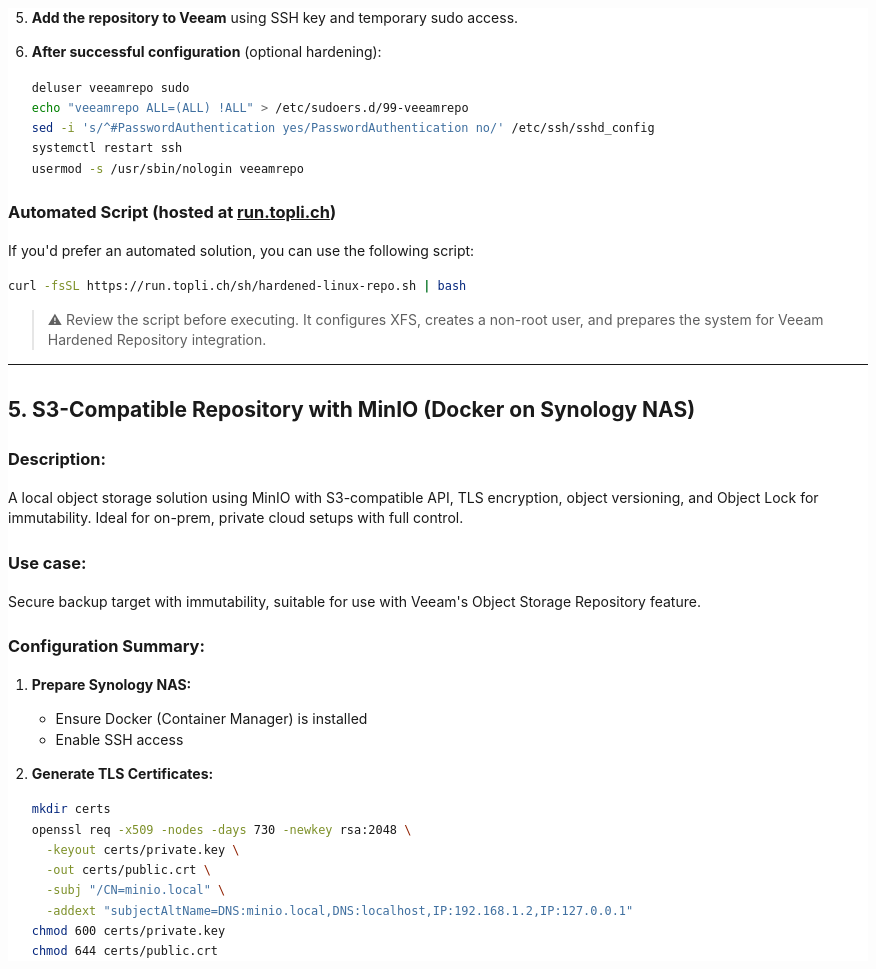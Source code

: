 5. **Add the repository to Veeam** using SSH key and temporary sudo access.

6. **After successful configuration** (optional hardening):

   ```bash
   deluser veeamrepo sudo
   echo "veeamrepo ALL=(ALL) !ALL" > /etc/sudoers.d/99-veeamrepo
   sed -i 's/^#PasswordAuthentication yes/PasswordAuthentication no/' /etc/ssh/sshd_config
   systemctl restart ssh
   usermod -s /usr/sbin/nologin veeamrepo
   ```

### Automated Script (hosted at [run.topli.ch](https://run.topli.ch))

If you'd prefer an automated solution, you can use the following script:

```bash
curl -fsSL https://run.topli.ch/sh/hardened-linux-repo.sh | bash
```

> ⚠️ Review the script before executing. It configures XFS, creates a non-root user, and prepares the system for Veeam Hardened Repository integration.

---

## 5. S3-Compatible Repository with MinIO (Docker on Synology NAS)

### Description:

A local object storage solution using MinIO with S3-compatible API, TLS encryption, object versioning, and Object Lock for immutability. Ideal for on-prem, private cloud setups with full control.

### Use case:

Secure backup target with immutability, suitable for use with Veeam's Object Storage Repository feature.

### Configuration Summary:

1. **Prepare Synology NAS:**

   * Ensure Docker (Container Manager) is installed
   * Enable SSH access

2. **Generate TLS Certificates:**

   ```bash
   mkdir certs
   openssl req -x509 -nodes -days 730 -newkey rsa:2048 \
     -keyout certs/private.key \
     -out certs/public.crt \
     -subj "/CN=minio.local" \
     -addext "subjectAltName=DNS:minio.local,DNS:localhost,IP:192.168.1.2,IP:127.0.0.1"
   chmod 600 certs/private.key
   chmod 644 certs/public.crt
   ```

